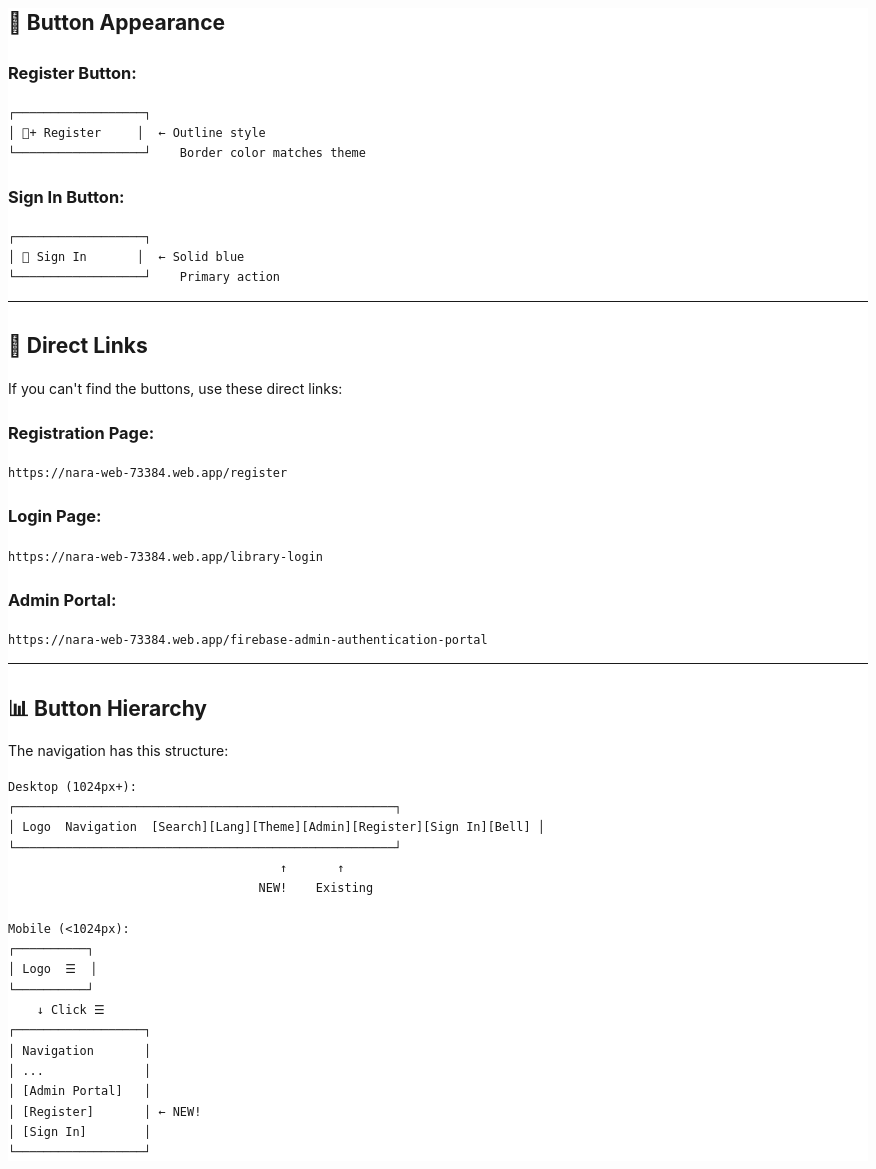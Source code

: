 
## 🎨 Button Appearance

### **Register Button:**
```
┌──────────────────┐
│ 👤+ Register     │  ← Outline style
└──────────────────┘    Border color matches theme
```

### **Sign In Button:**
```
┌──────────────────┐
│ 👤 Sign In       │  ← Solid blue
└──────────────────┘    Primary action
```

---

## 🔗 Direct Links

If you can't find the buttons, use these direct links:

### **Registration Page:**
```
https://nara-web-73384.web.app/register
```

### **Login Page:**
```
https://nara-web-73384.web.app/library-login
```

### **Admin Portal:**
```
https://nara-web-73384.web.app/firebase-admin-authentication-portal
```

---

## 📊 Button Hierarchy

The navigation has this structure:

```
Desktop (1024px+):
┌─────────────────────────────────────────────────────┐
│ Logo  Navigation  [Search][Lang][Theme][Admin][Register][Sign In][Bell] │
└─────────────────────────────────────────────────────┘
                                      ↑       ↑
                                   NEW!    Existing

Mobile (<1024px):
┌──────────┐
│ Logo  ☰  │
└──────────┘
    ↓ Click ☰
┌──────────────────┐
│ Navigation       │
│ ...              │
│ [Admin Portal]   │
│ [Register]       │ ← NEW!
│ [Sign In]        │
└──────────────────┘
```